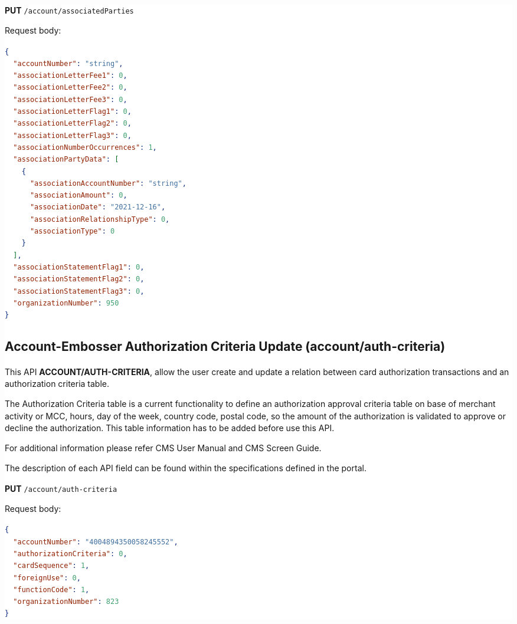 **PUT** `/account/associatedParties`

Request body:

```json
{
  "accountNumber": "string",
  "associationLetterFee1": 0,
  "associationLetterFee2": 0,
  "associationLetterFee3": 0,
  "associationLetterFlag1": 0,
  "associationLetterFlag2": 0,
  "associationLetterFlag3": 0,
  "associationNumberOccurrences": 1,
  "associationPartyData": [
    {
      "associationAccountNumber": "string",
      "associationAmount": 0,
      "associationDate": "2021-12-16",
      "associationRelationshipType": 0,
      "associationType": 0
    }
  ],
  "associationStatementFlag1": 0,
  "associationStatementFlag2": 0,
  "associationStatementFlag3": 0,
  "organizationNumber": 950
}
```

## Account-Embosser Authorization Criteria Update (account/auth-criteria)

This API **ACCOUNT/AUTH-CRITERIA**, allow the user create and update a relation between card authorization transactions and an authorization criteria table.

The Authorization Criteria table is a current functionality to define an authorization approval criteria table on base of merchant activity or MCC, hours, day of the week, country code, postal code, so the amount of the authorization is validated to approve or decline the authorization. This table information has to be added before use this API.

For additional information please refer CMS User Manual and CMS Screen Guide.

The description of each API field can be found within the specifications defined in the portal.

**PUT** `/account/auth-criteria`

Request body:

```json
{
  "accountNumber": "4004894350058245552",
  "authorizationCriteria": 0,
  "cardSequence": 1,
  "foreignUse": 0,
  "functionCode": 1,
  "organizationNumber": 823
}
```
